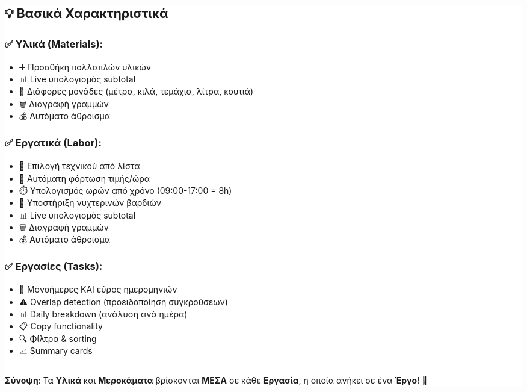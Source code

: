 
## 💡 Βασικά Χαρακτηριστικά

### ✅ Υλικά (Materials):
- ➕ Προσθήκη πολλαπλών υλικών
- 📊 Live υπολογισμός subtotal
- 📏 Διάφορες μονάδες (μέτρα, κιλά, τεμάχια, λίτρα, κουτιά)
- 🗑️ Διαγραφή γραμμών
- 💰 Αυτόματο άθροισμα

### ✅ Εργατικά (Labor):
- 👷 Επιλογή τεχνικού από λίστα
- 🔄 Αυτόματη φόρτωση τιμής/ώρα
- ⏱️ Υπολογισμός ωρών από χρόνο (09:00-17:00 = 8h)
- 🌙 Υποστήριξη νυχτερινών βαρδιών
- 📊 Live υπολογισμός subtotal
- 🗑️ Διαγραφή γραμμών
- 💰 Αυτόματο άθροισμα

### ✅ Εργασίες (Tasks):
- 📅 Μονοήμερες ΚΑΙ εύρος ημερομηνιών
- ⚠️ Overlap detection (προειδοποίηση συγκρούσεων)
- 📊 Daily breakdown (ανάλυση ανά ημέρα)
- 📋 Copy functionality
- 🔍 Φίλτρα & sorting
- 📈 Summary cards

---

**Σύνοψη**: Τα **Υλικά** και **Μεροκάματα** βρίσκονται **ΜΕΣΑ** σε κάθε **Εργασία**, η οποία ανήκει σε ένα **Έργο**! 🎯
